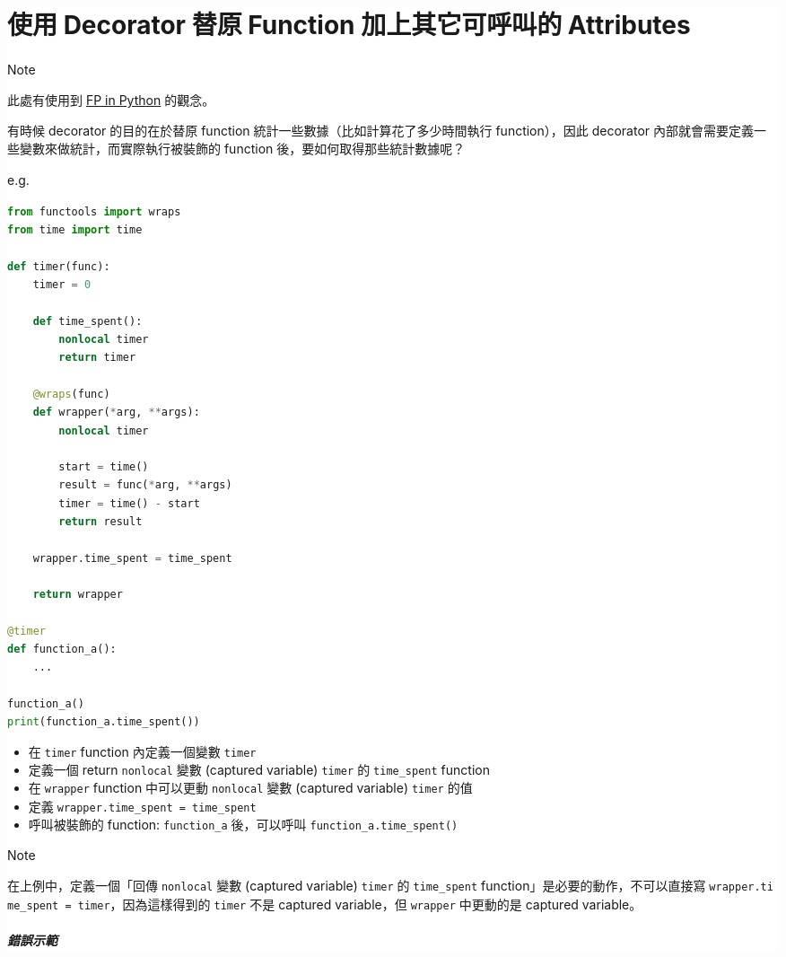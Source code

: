 # 使用 Decorator 替原 Function 加上其它可呼叫的 Attributes

>[!Note]
>此處有使用到 [FP in Python](</Programming Language/Python/FP in Python.md>) 的觀念。

有時候 decorator 的目的在於替原 function 統計一些數據（比如計算花了多少時間執行 function），因此 decorator 內部就會需要定義一些變數來做統計，而實際執行被裝飾的 function 後，要如何取得那些統計數據呢？

e.g.

```Python
from functools import wraps
from time import time

def timer(func):    
    timer = 0

    def time_spent():
        nonlocal timer
        return timer

    @wraps(func)
    def wrapper(*arg, **args):
        nonlocal timer

        start = time()
        result = func(*arg, **args)
        timer = time() - start
        return result

    wrapper.time_spent = time_spent

    return wrapper

@timer
def function_a():
    ...

function_a()
print(function_a.time_spent())
```

- 在 `timer` function 內定義一個變數 `timer`
- 定義一個 return `nonlocal` 變數 (captured variable) `timer` 的 `time_spent` function
- 在 `wrapper` function 中可以更動 `nonlocal` 變數 (captured variable) `timer` 的值
- 定義 `wrapper.time_spent = time_spent`
- 呼叫被裝飾的 function: `function_a` 後，可以呼叫 `function_a.time_spent()`

>[!Note]
>在上例中，定義一個「回傳 `nonlocal` 變數 (captured variable) `timer` 的 `time_spent` function」是必要的動作，不可以直接寫 `wrapper.time_spent = timer`，因為這樣得到的 `timer` 不是 captured variable，但 `wrapper` 中更動的是 captured variable。

##### 錯誤示範
